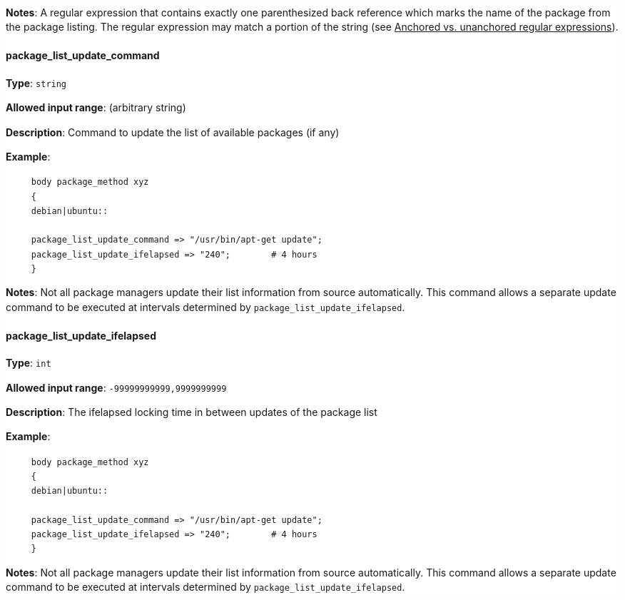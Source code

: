 **Notes**:
A regular expression that contains exactly one parenthesized back
reference which marks the name of the package from the package listing.
The regular expression may match a portion of the string (see [Anchored
vs. unanchored regular
expressions](#Anchored-vs_002e-unanchored-regular-expressions)).   

#### package_list_update_command

**Type**: `string`

**Allowed input range**: (arbitrary string)

**Description**: Command to update the list of available packages (if any)

**Example**:

```cf3
     body package_method xyz
     {
     debian|ubuntu::
     
     package_list_update_command => "/usr/bin/apt-get update";
     package_list_update_ifelapsed => "240";        # 4 hours
     }
```

**Notes**:
Not all package managers update their list information from source
automatically. This command allows a separate update command to be
executed at intervals determined by `package_list_update_ifelapsed`.   

#### package_list_update_ifelapsed

**Type**: `int`

**Allowed input range**: `-99999999999,9999999999`

**Description**: The ifelapsed locking time in between updates of the
package list

**Example**:

```cf3
     body package_method xyz
     {
     debian|ubuntu::
     
     package_list_update_command => "/usr/bin/apt-get update";
     package_list_update_ifelapsed => "240";        # 4 hours
     }
```

**Notes**:
Not all package managers update their list information from source
automatically. This command allows a separate update command to be
executed at intervals determined by `package_list_update_ifelapsed`.   
